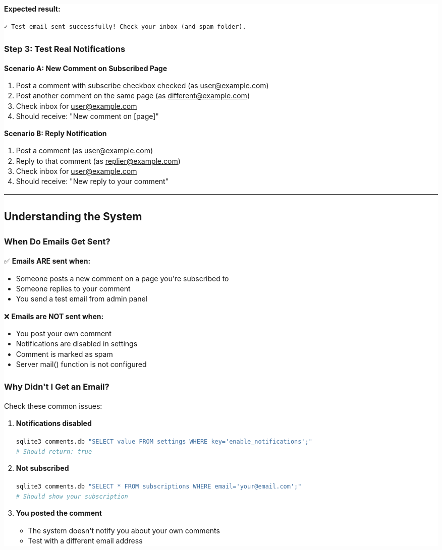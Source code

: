 **Expected result:**
```
✓ Test email sent successfully! Check your inbox (and spam folder).
```

### Step 3: Test Real Notifications

**Scenario A: New Comment on Subscribed Page**

1. Post a comment with subscribe checkbox checked (as user@example.com)
2. Post another comment on the same page (as different@example.com)
3. Check inbox for user@example.com
4. Should receive: "New comment on [page]"

**Scenario B: Reply Notification**

1. Post a comment (as user@example.com)
2. Reply to that comment (as replier@example.com)
3. Check inbox for user@example.com
4. Should receive: "New reply to your comment"

---

## Understanding the System

### When Do Emails Get Sent?

✅ **Emails ARE sent when:**
- Someone posts a new comment on a page you're subscribed to
- Someone replies to your comment
- You send a test email from admin panel

❌ **Emails are NOT sent when:**
- You post your own comment
- Notifications are disabled in settings
- Comment is marked as spam
- Server mail() function is not configured

### Why Didn't I Get an Email?

Check these common issues:

1. **Notifications disabled**
   ```bash
   sqlite3 comments.db "SELECT value FROM settings WHERE key='enable_notifications';"
   # Should return: true
   ```

2. **Not subscribed**
   ```bash
   sqlite3 comments.db "SELECT * FROM subscriptions WHERE email='your@email.com';"
   # Should show your subscription
   ```

3. **You posted the comment**
   - The system doesn't notify you about your own comments
   - Test with a different email address
